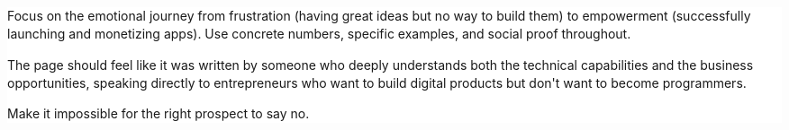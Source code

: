 Focus on the emotional journey from frustration (having great ideas but no way to build them) to empowerment (successfully launching and monetizing apps). Use concrete numbers, specific examples, and social proof throughout.

The page should feel like it was written by someone who deeply understands both the technical capabilities and the business opportunities, speaking directly to entrepreneurs who want to build digital products but don't want to become programmers.

Make it impossible for the right prospect to say no.